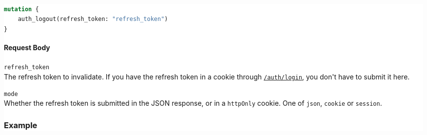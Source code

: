```graphql
mutation {
	auth_logout(refresh_token: "refresh_token")
}
```

</template>
<template #sdk>

```js
import { createDirectus, authentication, rest, logout } from '@directus/sdk';

const client = createDirectus('directus_project_url').with(authentication()).with(rest());

// logout using the authentication composable
const result = await client.logout();

// logout http request
const result = await client.request(logout(refresh_token));
```

</template>
</SnippetToggler>

#### Request Body

`refresh_token`\
The refresh token to invalidate. If you have the refresh token in a cookie through [`/auth/login`](#login), you don't have
to submit it here.

`mode`\
Whether the refresh token is submitted in the JSON response, or in a `httpOnly` cookie. One of `json`, `cookie` or `session`.

### Example

<SnippetToggler :choices="['REST', 'GraphQL', 'SDK']" group="api">
<template #rest>

`POST /auth/logout`

```json
{
	"refresh_token": "gmPd...8wuB",
	"mode": "json"
}
```

</template>
<template #graphql>

`POST /graphql/system`

```graphql
mutation {
	auth_logout(refresh_token: "gmPd...8wuB", mode: "json")
}
```
